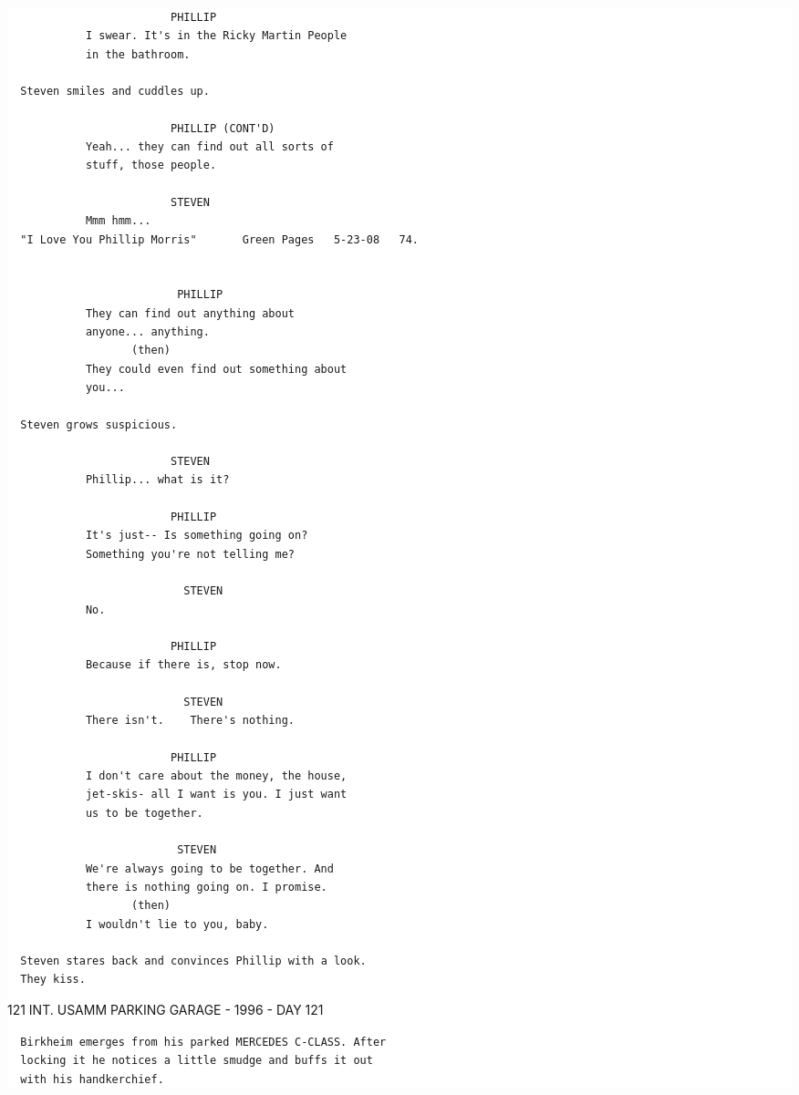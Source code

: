                              PHILLIP
                I swear. It's in the Ricky Martin People
                in the bathroom.

      Steven smiles and cuddles up.

                             PHILLIP (CONT'D)
                Yeah... they can find out all sorts of
                stuff, those people.

                             STEVEN
                Mmm hmm...
      "I Love You Phillip Morris"       Green Pages   5-23-08   74.


                              PHILLIP
                They can find out anything about
                anyone... anything.
                       (then)
                They could even find out something about
                you...

      Steven grows suspicious.

                             STEVEN
                Phillip... what is it?

                             PHILLIP
                It's just-- Is something going on?
                Something you're not telling me?

                               STEVEN
                No.

                             PHILLIP
                Because if there is, stop now.

                               STEVEN
                There isn't.    There's nothing.

                             PHILLIP
                I don't care about the money, the house,
                jet-skis- all I want is you. I just want
                us to be together.

                              STEVEN
                We're always going to be together. And
                there is nothing going on. I promise.
                       (then)
                I wouldn't lie to you, baby.

      Steven stares back and convinces Phillip with a look.
      They kiss.


121   INT. USAMM PARKING GARAGE - 1996 - DAY                     121

      Birkheim emerges from his parked MERCEDES C-CLASS. After
      locking it he notices a little smudge and buffs it out
      with his handkerchief.
